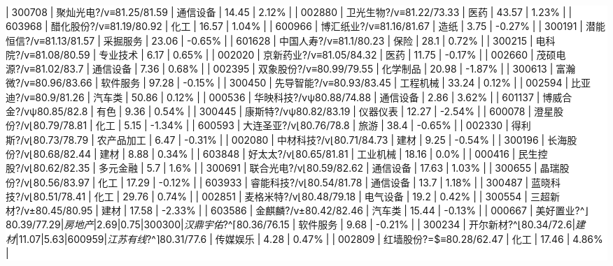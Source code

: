 | 300708 | 聚灿光电?/v≡81.25/81.59  |  通信设备  |   14.45   |  2.12%  |
| 002880 | 卫光生物?/v≡81.22/73.33  |    医药    |   43.57   |  1.23%  |
| 603968 | 醋化股份?/v≡81.19/80.92  |    化工    |   16.57   |  1.04%  |
| 600966 | 博汇纸业?/v≡81.16/81.67  |    造纸    |    3.75   |  -0.27% |
| 300191 | 潜能恒信?/v≡81.13/81.57  |  采掘服务  |   23.06   |  -0.65% |
| 601628 |  中国人寿?/v≡81.1/80.23  |    保险    |    28.1   |  0.72%  |
| 300215 |  电科院?/v≡81.08/80.59   |  专业技术  |    6.17   |  0.65%  |
| 002020 | 京新药业?/v≡81.05/84.32  |    医药    |   11.75   |  -0.17% |
| 002660 |  茂硕电源?/v≡81.02/83.7  |  通信设备  |    7.36   |  0.68%  |
| 002395 | 双象股份?/v≡80.99/79.55  |  化学制品  |   20.98   |  -1.87% |
| 300613 |  富瀚微?/v≡80.96/83.66   |  软件服务  |   97.28   |  -0.15% |
| 300450 | 先导智能?/v≡80.93/83.45  |  工程机械  |   33.24   |  0.12%  |
| 002594 |   比亚迪?/v≡80.9/81.26   |   汽车类   |   50.86   |  0.12%  |
| 000536 | 华映科技?/vψ80.88/74.88  |  通信设备  |    2.86   |  3.62%  |
| 601137 |  博威合金?/vψ80.85/82.8  |    有色    |    9.36   |  0.54%  |
| 300445 |  康斯特?/vψ80.82/83.19   |  仪器仪表  |   12.27   |  -2.54% |
| 600078 | 澄星股份?/v⌊80.79/78.81  |    化工    |    5.15   |  -1.34% |
| 600593 |  大连圣亚?/v⌊80.76/78.8  |    旅游    |    38.4   |  -0.65% |
| 002330 |  得利斯?/v⌊80.73/78.79   | 农产品加工 |    6.47   |  -0.31% |
| 002080 | 中材科技?/v⌊80.71/84.73  |    建材    |    9.25   |  -0.54% |
| 300196 | 长海股份?/v⌊80.68/82.44  |    建材    |    8.88   |  0.34%  |
| 603848 |  好太太?/v⌊80.65/81.81   |  工业机械  |   18.16   |   0.0%  |
| 000416 | 民生控股?/v⌊80.62/82.35  |  多元金融  |    5.7    |   1.6%  |
| 300691 | 联合光电?/v⌊80.59/82.62  |  通信设备  |   17.63   |  1.03%  |
| 300655 | 晶瑞股份?/v⌊80.56/83.97  |    化工    |   17.29   |  -0.12% |
| 603933 | 睿能科技?/v⌊80.54/81.78  |  通信设备  |    13.7   |  1.18%  |
| 300487 | 蓝晓科技?/v⌊80.51/78.41  |    化工    |   29.76   |  0.74%  |
| 002851 | 麦格米特?/v⌊80.48/79.18  |  电气设备  |    19.2   |  0.42%  |
| 300554 | 三超新材?/v±80.45/80.95  |    建材    |   17.58   |  -2.33% |
| 603586 |  金麒麟?/v±80.42/82.46   |   汽车类   |   15.44   |  -0.13% |
| 000667 | 美好置业?\^$⌋80.39/77.29 |   房地产   |    2.69   |  0.75%  |
| 300300 | 汉鼎宇佑?\^$⌈80.36/76.15 |  软件服务  |    9.68   |  -0.21% |
| 300234 | 开尔新材?\^$⌊80.34/72.6  |    建材    |   11.07   |  5.63%  |
| 600959 | 江苏有线?\^$⌉80.31/77.6  |  传媒娱乐  |    4.28   |  0.47%  |
| 002809 | 红墙股份?\=$≡80.28/62.47 |    化工    |   17.46   |  4.86%  |

